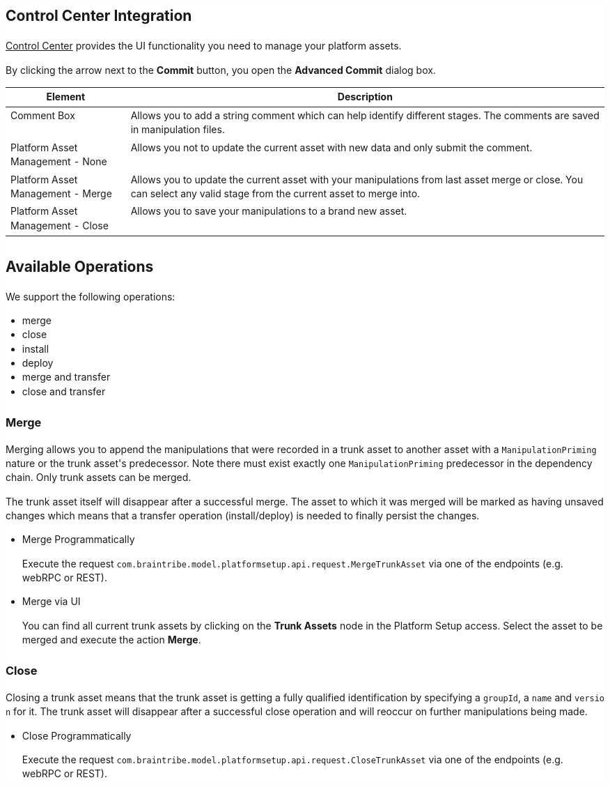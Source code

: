 ## Control Center Integration
<a href="#" data-toggle="tooltip" data-original-title="{{site.data.glossary.control_center}}">Control Center</a> provides the UI functionality you need to manage your platform assets.  

By clicking the arrow next to the **Commit** button, you open the **Advanced Commit** dialog box. 

Element | Description
------ | ------
Comment Box | Allows you to add a string comment which can help identify different stages. The comments are saved in manipulation files.
Platform Asset Management - None  | Allows you not to update the current asset with new data and only submit the comment.
Platform Asset Management - Merge | Allows you to update the current asset with your manipulations from last asset merge or close. You can select any valid stage from the current asset to merge into. 
Platform Asset Management - Close | Allows you to save your manipulations to a brand new asset. 

## Available Operations
We support the following operations:
* merge
* close
* install
* deploy
* merge and transfer
* close and transfer

### Merge
Merging allows you to append the manipulations that were recorded in a trunk asset to another asset with a `ManipulationPriming` nature or the trunk asset's predecessor. Note there must exist exactly one `ManipulationPriming` predecessor in the dependency chain. Only trunk assets can be merged.

The trunk asset itself will disappear after a successful merge. The asset to which it was merged will be marked as having unsaved changes which means that a transfer operation (install/deploy) is needed to finally persist the changes.

* Merge Programmatically

    Execute the request `com.braintribe.model.platformsetup.api.request.MergeTrunkAsset` via one of the endpoints (e.g. webRPC or REST).
* Merge via UI

    You can find all current trunk assets by clicking on the **Trunk Assets** node in the Platform Setup access. Select the asset to be merged and execute the action **Merge**.

### Close
Closing a trunk asset means that the trunk asset is getting a fully qualified identification by specifying a `groupId`, a `name` and `version` for it. The trunk asset will disappear after a successful close operation and will reoccur on further manipulations being made.

* Close Programmatically

    Execute the request `com.braintribe.model.platformsetup.api.request.CloseTrunkAsset` via one of the endpoints (e.g. webRPC or REST).
